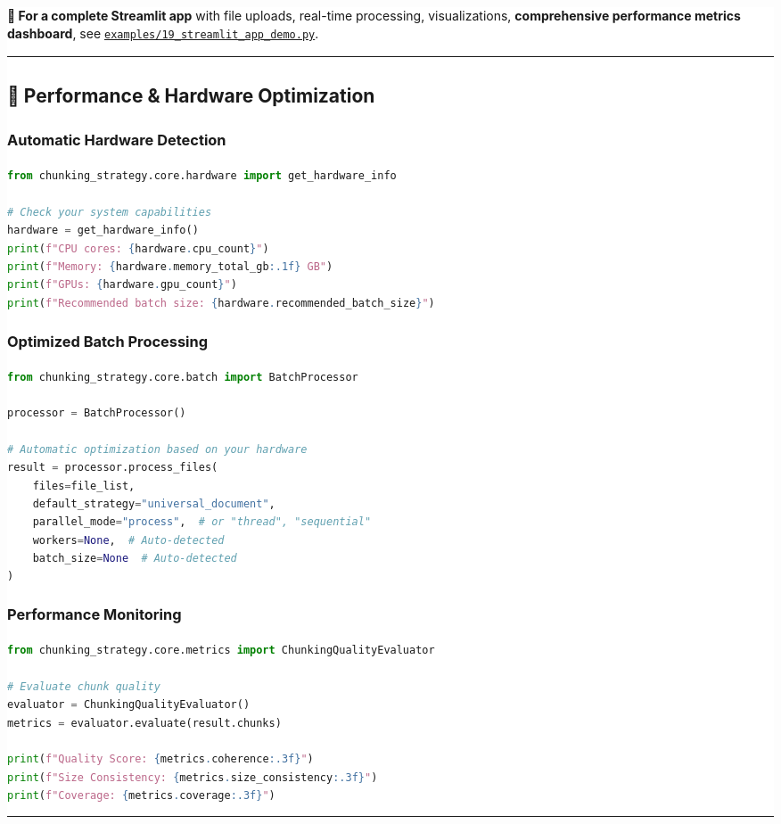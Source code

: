 **🎯 For a complete Streamlit app** with file uploads, real-time processing, visualizations, **comprehensive performance metrics dashboard**, see [`examples/19_streamlit_app_demo.py`](examples/19_streamlit_app_demo.py).

---

## 🚀 **Performance & Hardware Optimization**

### Automatic Hardware Detection

```python
from chunking_strategy.core.hardware import get_hardware_info

# Check your system capabilities
hardware = get_hardware_info()
print(f"CPU cores: {hardware.cpu_count}")
print(f"Memory: {hardware.memory_total_gb:.1f} GB")
print(f"GPUs: {hardware.gpu_count}")
print(f"Recommended batch size: {hardware.recommended_batch_size}")
```

### Optimized Batch Processing

```python
from chunking_strategy.core.batch import BatchProcessor

processor = BatchProcessor()

# Automatic optimization based on your hardware
result = processor.process_files(
    files=file_list,
    default_strategy="universal_document",
    parallel_mode="process",  # or "thread", "sequential"
    workers=None,  # Auto-detected
    batch_size=None  # Auto-detected
)
```

### Performance Monitoring

```python
from chunking_strategy.core.metrics import ChunkingQualityEvaluator

# Evaluate chunk quality
evaluator = ChunkingQualityEvaluator()
metrics = evaluator.evaluate(result.chunks)

print(f"Quality Score: {metrics.coherence:.3f}")
print(f"Size Consistency: {metrics.size_consistency:.3f}")
print(f"Coverage: {metrics.coverage:.3f}")
```

---
